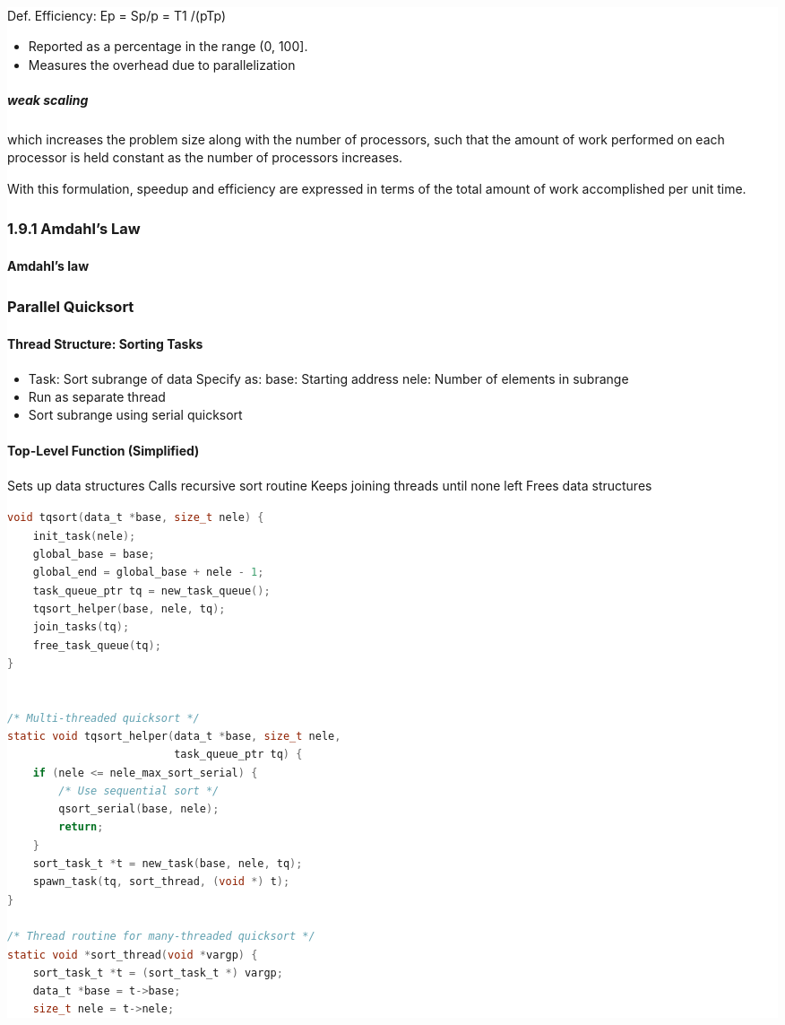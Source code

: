 Def. Efficiency: Ep = Sp/p = T1 /(pTp)

- Reported as a percentage in the range (0, 100].
- Measures the overhead due to parallelization

##### weak scaling

which increases the problem size along with the number of processors, such that the amount of
work performed on each processor is held constant as the number of processors
increases.

With this formulation, speedup and efficiency are expressed in terms of the total amount of work accomplished per unit time.

### 1.9.1 Amdahl’s Law

#### Amdahl’s law



### Parallel Quicksort

#### Thread Structure: Sorting Tasks

- Task: Sort subrange of data
  Specify as:
  base: Starting address
  nele: Number of elements in subrange
- Run as separate thread
- Sort subrange using serial quicksort

#### Top-Level Function (Simplified)

Sets up data structures
Calls recursive sort routine
Keeps joining threads until none left
Frees data structures


```C
void tqsort(data_t *base, size_t nele) {
    init_task(nele);
    global_base = base;
    global_end = global_base + nele - 1;
    task_queue_ptr tq = new_task_queue();
    tqsort_helper(base, nele, tq);
    join_tasks(tq);
    free_task_queue(tq);
}


/* Multi-threaded quicksort */
static void tqsort_helper(data_t *base, size_t nele,
                          task_queue_ptr tq) {
    if (nele <= nele_max_sort_serial) {
        /* Use sequential sort */
        qsort_serial(base, nele);
        return;
    }
    sort_task_t *t = new_task(base, nele, tq);
    spawn_task(tq, sort_thread, (void *) t);
}

/* Thread routine for many-threaded quicksort */
static void *sort_thread(void *vargp) {
    sort_task_t *t = (sort_task_t *) vargp;
    data_t *base = t->base;
    size_t nele = t->nele;
```
